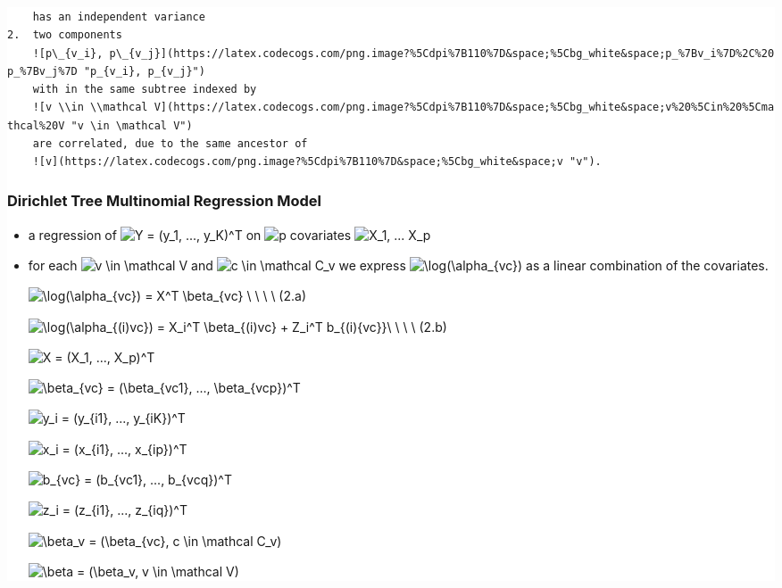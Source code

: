         has an independent variance
    2.  two components
        ![p\_{v_i}, p\_{v_j}](https://latex.codecogs.com/png.image?%5Cdpi%7B110%7D&space;%5Cbg_white&space;p_%7Bv_i%7D%2C%20p_%7Bv_j%7D "p_{v_i}, p_{v_j}")
        with in the same subtree indexed by
        ![v \\in \\mathcal V](https://latex.codecogs.com/png.image?%5Cdpi%7B110%7D&space;%5Cbg_white&space;v%20%5Cin%20%5Cmathcal%20V "v \in \mathcal V")
        are correlated, due to the same ancestor of
        ![v](https://latex.codecogs.com/png.image?%5Cdpi%7B110%7D&space;%5Cbg_white&space;v "v").

### Dirichlet Tree Multinomial Regression Model

-   a regression of
    ![Y = (y_1, ..., y_K)^T](https://latex.codecogs.com/png.image?%5Cdpi%7B110%7D&space;%5Cbg_white&space;Y%20%3D%20%28y_1%2C%20...%2C%20y_K%29%5ET "Y = (y_1, ..., y_K)^T")
    on
    ![p](https://latex.codecogs.com/png.image?%5Cdpi%7B110%7D&space;%5Cbg_white&space;p "p")
    covariates
    ![X_1, ... X_p](https://latex.codecogs.com/png.image?%5Cdpi%7B110%7D&space;%5Cbg_white&space;X_1%2C%20...%20X_p "X_1, ... X_p")

-   for each
    ![v \\in \\mathcal V](https://latex.codecogs.com/png.image?%5Cdpi%7B110%7D&space;%5Cbg_white&space;v%20%5Cin%20%5Cmathcal%20V "v \in \mathcal V")
    and
    ![c \\in \\mathcal C_v](https://latex.codecogs.com/png.image?%5Cdpi%7B110%7D&space;%5Cbg_white&space;c%20%5Cin%20%5Cmathcal%20C_v "c \in \mathcal C_v")
    we express
    ![\\log(\\alpha\_{vc})](https://latex.codecogs.com/png.image?%5Cdpi%7B110%7D&space;%5Cbg_white&space;%5Clog%28%5Calpha_%7Bvc%7D%29 "\log(\alpha_{vc})")
    as a linear combination of the covariates.

    ![\\log(\\alpha\_{vc}) = X^T \\beta\_{vc} \\ \\ \\ \\ (2.a)](https://latex.codecogs.com/png.image?%5Cdpi%7B110%7D&space;%5Cbg_white&space;%5Clog%28%5Calpha_%7Bvc%7D%29%20%3D%20X%5ET%20%5Cbeta_%7Bvc%7D%20%5C%20%5C%20%5C%20%5C%20%282.a%29 "\log(\alpha_{vc}) = X^T \beta_{vc} \ \ \ \ (2.a)")

    ![\\log(\\alpha\_{(i)vc}) = X_i^T \\beta\_{(i)vc} + Z_i^T b\_{(i){vc}}\\ \\ \\ \\ (2.b)](https://latex.codecogs.com/png.image?%5Cdpi%7B110%7D&space;%5Cbg_white&space;%5Clog%28%5Calpha_%7B%28i%29vc%7D%29%20%3D%20X_i%5ET%20%5Cbeta_%7B%28i%29vc%7D%20%2B%20Z_i%5ET%20b_%7B%28i%29%7Bvc%7D%7D%5C%20%5C%20%5C%20%5C%20%282.b%29 "\log(\alpha_{(i)vc}) = X_i^T \beta_{(i)vc} + Z_i^T b_{(i){vc}}\ \ \ \ (2.b)")

    ![X = (X_1, ..., X_p)^T](https://latex.codecogs.com/png.image?%5Cdpi%7B110%7D&space;%5Cbg_white&space;X%20%3D%20%28X_1%2C%20...%2C%20X_p%29%5ET "X = (X_1, ..., X_p)^T")

    ![\\beta\_{vc} = (\\beta\_{vc1}, ..., \\beta\_{vcp})^T](https://latex.codecogs.com/png.image?%5Cdpi%7B110%7D&space;%5Cbg_white&space;%5Cbeta_%7Bvc%7D%20%3D%20%28%5Cbeta_%7Bvc1%7D%2C%20...%2C%20%5Cbeta_%7Bvcp%7D%29%5ET "\beta_{vc} = (\beta_{vc1}, ..., \beta_{vcp})^T")

    ![y_i = (y\_{i1}, ..., y\_{iK})^T](https://latex.codecogs.com/png.image?%5Cdpi%7B110%7D&space;%5Cbg_white&space;y_i%20%3D%20%28y_%7Bi1%7D%2C%20...%2C%20y_%7BiK%7D%29%5ET "y_i = (y_{i1}, ..., y_{iK})^T")

    ![x_i = (x\_{i1}, ..., x\_{ip})^T](https://latex.codecogs.com/png.image?%5Cdpi%7B110%7D&space;%5Cbg_white&space;x_i%20%3D%20%28x_%7Bi1%7D%2C%20...%2C%20x_%7Bip%7D%29%5ET "x_i = (x_{i1}, ..., x_{ip})^T")

    ![b\_{vc} = (b\_{vc1}, ..., b\_{vcq})^T](https://latex.codecogs.com/png.image?%5Cdpi%7B110%7D&space;%5Cbg_white&space;b_%7Bvc%7D%20%3D%20%28b_%7Bvc1%7D%2C%20...%2C%20b_%7Bvcq%7D%29%5ET "b_{vc} = (b_{vc1}, ..., b_{vcq})^T")

    ![z_i = (z\_{i1}, ..., z\_{iq})^T](https://latex.codecogs.com/png.image?%5Cdpi%7B110%7D&space;%5Cbg_white&space;z_i%20%3D%20%28z_%7Bi1%7D%2C%20...%2C%20z_%7Biq%7D%29%5ET "z_i = (z_{i1}, ..., z_{iq})^T")

    ![\\beta_v = (\\beta\_{vc}, c \\in \\mathcal C_v)](https://latex.codecogs.com/png.image?%5Cdpi%7B110%7D&space;%5Cbg_white&space;%5Cbeta_v%20%3D%20%28%5Cbeta_%7Bvc%7D%2C%20c%20%5Cin%20%5Cmathcal%20C_v%29 "\beta_v = (\beta_{vc}, c \in \mathcal C_v)")

    ![\\beta = (\\beta_v, v \\in \\mathcal V)](https://latex.codecogs.com/png.image?%5Cdpi%7B110%7D&space;%5Cbg_white&space;%5Cbeta%20%3D%20%28%5Cbeta_v%2C%20v%20%5Cin%20%5Cmathcal%20V%29 "\beta = (\beta_v, v \in \mathcal V)")
